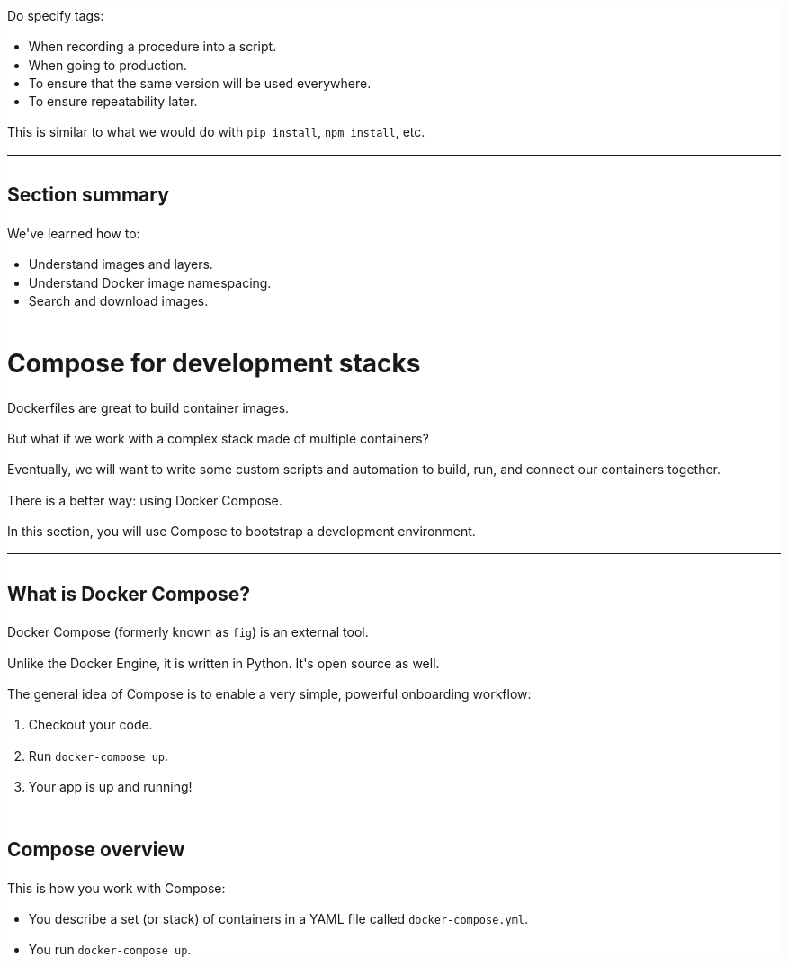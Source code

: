 Do specify tags:

* When recording a procedure into a script.
* When going to production.
* To ensure that the same version will be used everywhere.
* To ensure repeatability later.

This is similar to what we would do with `pip install`, `npm install`, etc.

---

## Section summary

We've learned how to:

* Understand images and layers.
* Understand Docker image namespacing.
* Search and download images.

# Compose for development stacks

Dockerfiles are great to build container images.

But what if we work with a complex stack made of multiple containers?

Eventually, we will want to write some custom scripts and automation to build, run, and connect
our containers together.

There is a better way: using Docker Compose.

In this section, you will use Compose to bootstrap a development environment.

---

## What is Docker Compose?

Docker Compose (formerly known as `fig`) is an external tool.

Unlike the Docker Engine, it is written in Python. It's open source as well.

The general idea of Compose is to enable a very simple, powerful onboarding workflow:

1. Checkout your code.

2. Run `docker-compose up`.

3. Your app is up and running!

---

## Compose overview

This is how you work with Compose:

* You describe a set (or stack) of containers in a YAML file called `docker-compose.yml`.

* You run `docker-compose up`.
